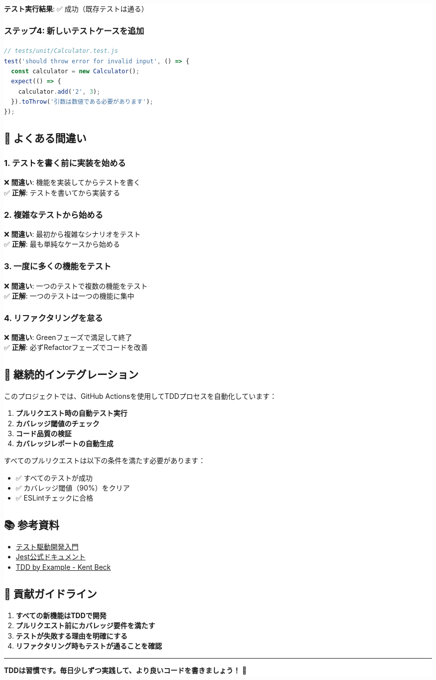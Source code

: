 **テスト実行結果**: ✅ 成功（既存テストは通る）

### ステップ4: 新しいテストケースを追加
```javascript
// tests/unit/Calculator.test.js
test('should throw error for invalid input', () => {
  const calculator = new Calculator();
  expect(() => {
    calculator.add('2', 3);
  }).toThrow('引数は数値である必要があります');
});
```

## 🚫 よくある間違い

### 1. テストを書く前に実装を始める
❌ **間違い**: 機能を実装してからテストを書く  
✅ **正解**: テストを書いてから実装する

### 2. 複雑なテストから始める
❌ **間違い**: 最初から複雑なシナリオをテスト  
✅ **正解**: 最も単純なケースから始める

### 3. 一度に多くの機能をテスト
❌ **間違い**: 一つのテストで複数の機能をテスト  
✅ **正解**: 一つのテストは一つの機能に集中

### 4. リファクタリングを怠る
❌ **間違い**: Greenフェーズで満足して終了  
✅ **正解**: 必ずRefactorフェーズでコードを改善

## 🔗 継続的インテグレーション

このプロジェクトでは、GitHub Actionsを使用してTDDプロセスを自動化しています：

1. **プルリクエスト時の自動テスト実行**
2. **カバレッジ閾値のチェック**
3. **コード品質の検証**
4. **カバレッジレポートの自動生成**

すべてのプルリクエストは以下の条件を満たす必要があります：
- ✅ すべてのテストが成功
- ✅ カバレッジ閾値（90%）をクリア
- ✅ ESLintチェックに合格

## 📚 参考資料

- [テスト駆動開発入門](https://www.amazon.co.jp/dp/4798124583)
- [Jest公式ドキュメント](https://jestjs.io/ja/)
- [TDD by Example - Kent Beck](https://www.amazon.com/Test-Driven-Development-Kent-Beck/dp/0321146530)

## 🤝 貢献ガイドライン

1. **すべての新機能はTDDで開発**
2. **プルリクエスト前にカバレッジ要件を満たす**
3. **テストが失敗する理由を明確にする**
4. **リファクタリング時もテストが通ることを確認**

---

**TDDは習慣です。毎日少しずつ実践して、より良いコードを書きましょう！** 🚀 